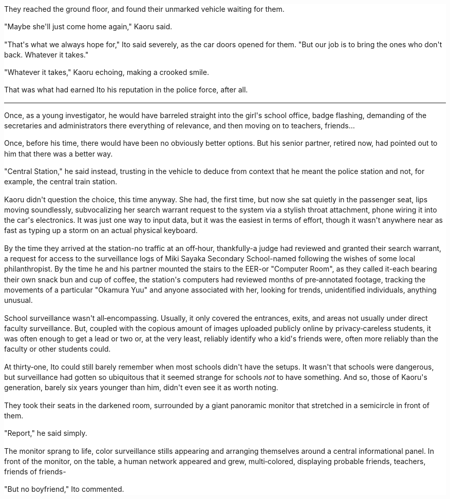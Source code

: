 They reached the ground floor, and found their unmarked vehicle waiting for them.

"Maybe she'll just come home again," Kaoru said.

"That's what we always hope for," Ito said severely, as the car doors opened for them. "But our job is to bring the ones who don't back. Whatever it takes."

"Whatever it takes," Kaoru echoing, making a crooked smile.

That was what had earned Ito his reputation in the police force, after all.

***

Once, as a young investigator, he would have barreled straight into the girl's school office, badge flashing, demanding of the secretaries and administrators there everything of relevance, and then moving on to teachers, friends…

Once, before his time, there would have been no obviously better options. But his senior partner, retired now, had pointed out to him that there was a better way.

"Central Station," he said instead, trusting in the vehicle to deduce from context that he meant the police station and not, for example, the central train station.

Kaoru didn't question the choice, this time anyway. She had, the first time, but now she sat quietly in the passenger seat, lips moving soundlessly, subvocalizing her search warrant request to the system via a stylish throat attachment, phone wiring it into the car's electronics. It was just one way to input data, but it was the easiest in terms of effort, though it wasn't anywhere near as fast as typing up a storm on an actual physical keyboard.

By the time they arrived at the station-no traffic at an off‐hour, thankfully-a judge had reviewed and granted their search warrant, a request for access to the surveillance logs of Miki Sayaka Secondary School-named following the wishes of some local philanthropist. By the time he and his partner mounted the stairs to the EER-or "Computer Room", as they called it-each bearing their own snack bun and cup of coffee, the station's computers had reviewed months of pre‐annotated footage, tracking the movements of a particular "Okamura Yuu" and anyone associated with her, looking for trends, unidentified individuals, anything unusual.

School surveillance wasn't all‐encompassing. Usually, it only covered the entrances, exits, and areas not usually under direct faculty surveillance. But, coupled with the copious amount of images uploaded publicly online by privacy‐careless students, it was often enough to get a lead or two or, at the very least, reliably identify who a kid's friends were, often more reliably than the faculty or other students could.

At thirty‐one, Ito could still barely remember when most schools didn't have the setups. It wasn't that schools were dangerous, but surveillance had gotten so ubiquitous that it seemed strange for schools *not* to have something. And so, those of Kaoru's generation, barely six years younger than him, didn't even see it as worth noting.

They took their seats in the darkened room, surrounded by a giant panoramic monitor that stretched in a semicircle in front of them.

"Report," he said simply.

The monitor sprang to life, color surveillance stills appearing and arranging themselves around a central informational panel. In front of the monitor, on the table, a human network appeared and grew, multi‐colored, displaying probable friends, teachers, friends of friends-

"But no boyfriend," Ito commented.
